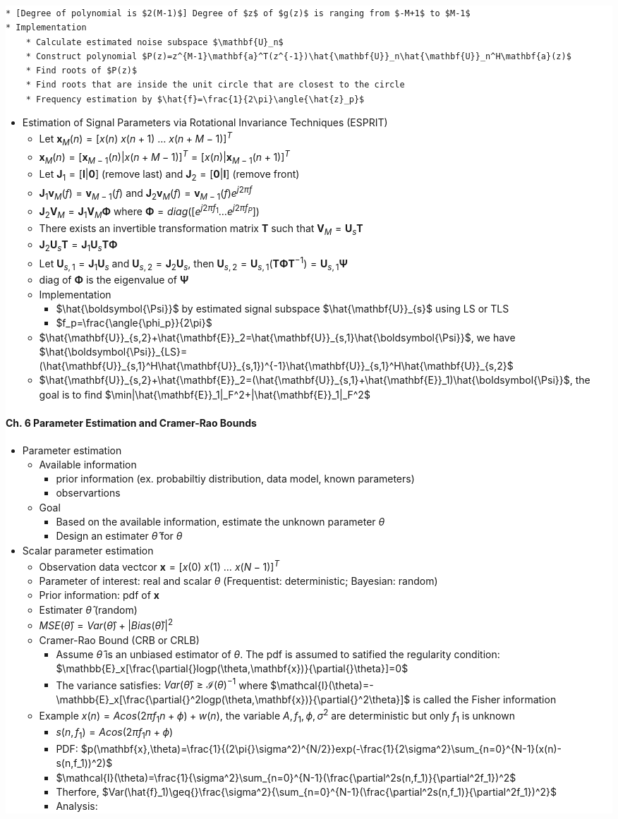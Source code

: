     * [Degree of polynomial is $2(M-1)$] Degree of $z$ of $g(z)$ is ranging from $-M+1$ to $M-1$
    * Implementation
        * Calculate estimated noise subspace $\mathbf{U}_n$
        * Construct polynomial $P(z)=z^{M-1}\mathbf{a}^T(z^{-1})\hat{\mathbf{U}}_n\hat{\mathbf{U}}_n^H\mathbf{a}(z)$
        * Find roots of $P(z)$
        * Find roots that are inside the unit circle that are closest to the circle
        * Frequency estimation by $\hat{f}=\frac{1}{2\pi}\angle{\hat{z}_p}$
* Estimation of Signal Parameters via Rotational Invariance Techniques (ESPRIT)
    * Let $\mathbf{x}_M(n)=[x(n)\ x(n+1)\ \dots{}\ x(n+M-1)]^T$
    * $\mathbf{x}_M(n)=[\mathbf{x}_{M-1}(n)|x(n+M-1)]^T=[x(n)|\mathbf{x}_{M-1}(n+1)]^T$
    * Let $\mathbf{J}_1=[\mathbf{I}|\mathbf{0}]$ (remove last) and $\mathbf{J}_2=[\mathbf{0}|\mathbf{I}]$ (remove front)
    * $\mathbf{J}_1\mathbf{v}_M(f)=\mathbf{v}_{M-1}(f)$ and $\mathbf{J}_2\mathbf{v}_M(f)=\mathbf{v}_{M-1}(f)e^{j2\pi{}f}$
    * $\mathbf{J}_2\mathbf{V}_M=\mathbf{J}_1\mathbf{V}_M\boldsymbol{\Phi}$ where $\boldsymbol{\Phi}=diag([e^{j2\pi{}f_1}\dots{}e^{j2\pi{}f_P}])$
    * There exists an invertible transformation matrix $\mathbf{T}$ such that $\mathbf{V}_M=\mathbf{U}_s\mathbf{T}$
    * $\mathbf{J}_2\mathbf{U}_s\mathbf{T}=\mathbf{J}_1\mathbf{U}_s\mathbf{T}\boldsymbol{\Phi}$
    * Let $\mathbf{U}_{s,1}=\mathbf{J}_1\mathbf{U}_s$ and $\mathbf{U}_{s,2}=\mathbf{J}_2\mathbf{U}_s$, then $\mathbf{U}_{s,2}=\mathbf{U}_{s,1}(\mathbf{T}\boldsymbol{\Phi}\mathbf{T}^{-1})=\mathbf{U}_{s,1}\boldsymbol{\Psi}$
    * diag of $\boldsymbol{\Phi}$ is the eigenvalue of $\boldsymbol{\Psi}$
    * Implementation
        * $\hat{\boldsymbol{\Psi}}$ by estimated signal subspace $\hat{\mathbf{U}}_{s}$ using LS or TLS
        * $f_p=\frac{\angle{\phi_p}}{2\pi}$
    * $\hat{\mathbf{U}}_{s,2}+\hat{\mathbf{E}}_2=\hat{\mathbf{U}}_{s,1}\hat{\boldsymbol{\Psi}}$, we have $\hat{\boldsymbol{\Psi}}_{LS}=(\hat{\mathbf{U}}_{s,1}^H\hat{\mathbf{U}}_{s,1})^{-1}\hat{\mathbf{U}}_{s,1}^H\hat{\mathbf{U}}_{s,2}$
    * $\hat{\mathbf{U}}_{s,2}+\hat{\mathbf{E}}_2=(\hat{\mathbf{U}}_{s,1}+\hat{\mathbf{E}}_1)\hat{\boldsymbol{\Psi}}$, the goal is to find $\min|\hat{\mathbf{E}}_1|_F^2+|\hat{\mathbf{E}}_1|_F^2$
    
#### Ch. 6 Parameter Estimation and Cramer-Rao Bounds
* Parameter estimation
    * Available information 
        * prior information (ex. probabiltiy distribution, data model, known parameters)
        * observartions
    * Goal
        * Based on the available information, estimate the unknown parameter $\theta$
        * Design an estimater $\hat\theta$ for $\theta$
* Scalar parameter estimation
    * Observation data vectcor $\mathbf{x}=[x(0)\ x(1)\ \dots{}\ x(N-1)]^T$
    * Parameter of interest: real and scalar $\theta$ (Frequentist: deterministic; Bayesian: random)
    * Prior information: pdf of $\mathbf{x}$
    * Estimater $\hat\theta$ (random)
    * $MSE(\hat\theta)=Var(\hat\theta)+|Bias(\hat\theta)|^2$
    * Cramer-Rao Bound (CRB or CRLB)
        * Assume $\hat\theta$ is an unbiased estimator of $\theta$. The pdf is assumed to satified the regularity condition: $\mathbb{E}_x[\frac{\partial{}logp(\theta,\mathbf{x})}{\partial{}\theta}]=0$
        * The variance satisfies: $Var(\hat\theta)\geq{}\mathcal{I}(\theta)^{-1}$ where $\mathcal{I}(\theta)=-\mathbb{E}_x[\frac{\partial{}^2logp(\theta,\mathbf{x})}{\partial{}^2\theta}]$ is called the Fisher information
    * Example $x(n)=Acos(2\pi{}f_1n+\phi)+w(n)$, the variable $A,f_1,\phi,\sigma^2$ are deterministic but only $f_1$ is unknown
        * $s(n,f_1) = Acos(2\pi{}f_1n+\phi)$
        * PDF: $p(\mathbf{x},\theta)=\frac{1}{(2\pi{}\sigma^2)^{N/2}}exp(-\frac{1}{2\sigma^2}\sum_{n=0}^{N-1}(x(n)-s(n,f_1))^2)$
        * $\mathcal{I}(\theta)=\frac{1}{\sigma^2}\sum_{n=0}^{N-1}(\frac{\partial^2s(n,f_1)}{\partial^2f_1})^2$
        * Therfore, $Var(\hat{f}_1)\geq{}\frac{\sigma^2}{\sum_{n=0}^{N-1}(\frac{\partial^2s(n,f_1)}{\partial^2f_1})^2}$
        * Analysis: